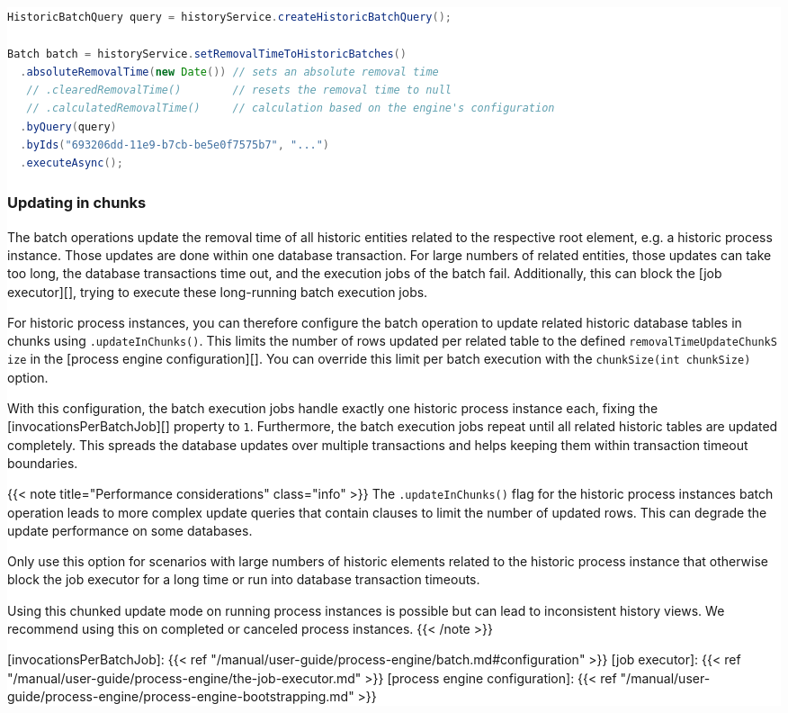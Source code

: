 ```java
HistoricBatchQuery query = historyService.createHistoricBatchQuery();

Batch batch = historyService.setRemovalTimeToHistoricBatches()
  .absoluteRemovalTime(new Date()) // sets an absolute removal time
   // .clearedRemovalTime()        // resets the removal time to null
   // .calculatedRemovalTime()     // calculation based on the engine's configuration
  .byQuery(query)
  .byIds("693206dd-11e9-b7cb-be5e0f7575b7", "...")
  .executeAsync();
```

### Updating in chunks

The batch operations update the removal time of all historic entities related to the respective root element, e.g. a historic process instance.
Those updates are done within one database transaction. For large numbers of related entities, those updates can take too long, the database transactions time out, and the execution jobs of the batch fail. Additionally, this can block the [job executor][], trying to execute these long-running batch execution jobs.

For historic process instances, you can therefore configure the batch operation to update related historic database tables in chunks using `.updateInChunks()`.
This limits the number of rows updated per related table to the defined `removalTimeUpdateChunkSize` in the [process engine configuration][].
You can override this limit per batch execution with the `chunkSize(int chunkSize)` option.

With this configuration, the batch execution jobs handle exactly one historic process instance each, fixing the [invocationsPerBatchJob][] property to `1`.
Furthermore, the batch execution jobs repeat until all related historic tables are updated completely.
This spreads the database updates over multiple transactions and helps keeping them within transaction timeout boundaries.

{{< note title="Performance considerations" class="info" >}}
The `.updateInChunks()` flag for the historic process instances batch operation leads to more complex update queries that contain clauses to limit the number of updated rows.
This can degrade the update performance on some databases.

Only use this option for scenarios with large numbers of historic elements related to the historic process instance that otherwise block the job executor for a long time or run into database transaction timeouts.

Using this chunked update mode on running process instances is possible but can lead to inconsistent history views.
We recommend using this on completed or canceled process instances.
{{< /note >}}

[invocationsPerBatchJob]: {{< ref "/manual/user-guide/process-engine/batch.md#configuration" >}}
[job executor]: {{< ref "/manual/user-guide/process-engine/the-job-executor.md" >}}
[process engine configuration]: {{< ref "/manual/user-guide/process-engine/process-engine-bootstrapping.md" >}}